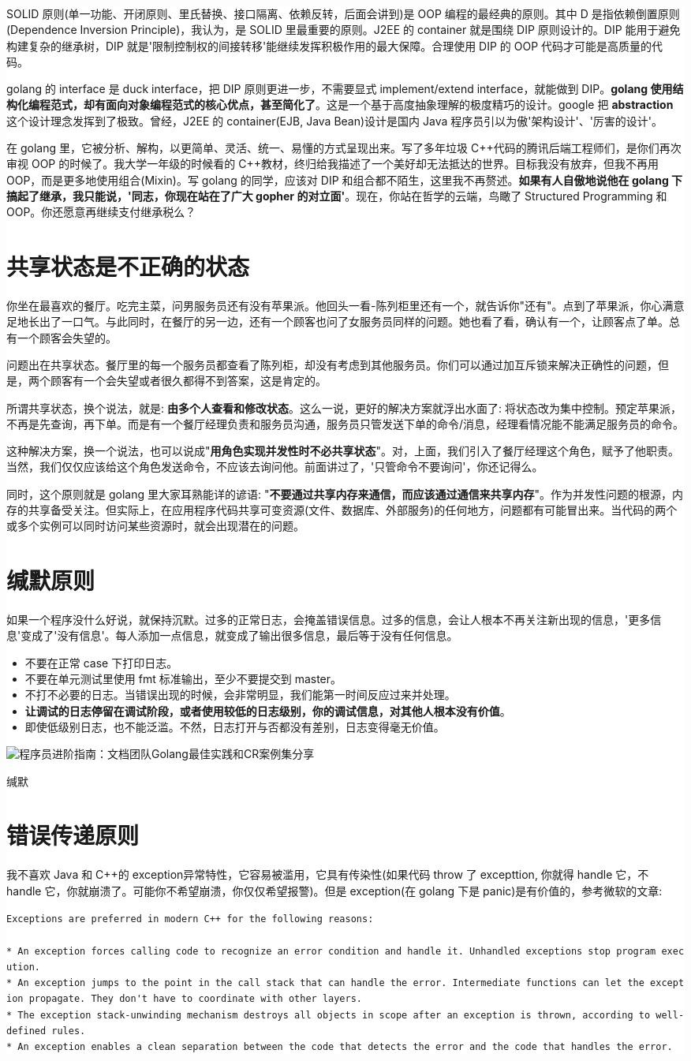 SOLID 原则(单一功能、开闭原则、里氏替换、接口隔离、依赖反转，后面会讲到)是 OOP 编程的最经典的原则。其中 D 是指依赖倒置原则(Dependence Inversion Principle)，我认为，是 SOLID 里最重要的原则。J2EE 的 container 就是围绕 DIP 原则设计的。DIP 能用于避免构建复杂的继承树，DIP 就是'限制控制权的间接转移'能继续发挥积极作用的最大保障。合理使用 DIP 的 OOP 代码才可能是高质量的代码。

golang 的 interface 是 duck interface，把 DIP 原则更进一步，不需要显式 implement/extend interface，就能做到 DIP。**golang 使用结构化编程范式，却有面向对象编程范式的核心优点，甚至简化了**。这是一个基于高度抽象理解的极度精巧的设计。google 把 **abstraction** 这个设计理念发挥到了极致。曾经，J2EE 的 container(EJB, Java Bean)设计是国内 Java 程序员引以为傲'架构设计'、'厉害的设计'。

在 golang 里，它被分析、解构，以更简单、灵活、统一、易懂的方式呈现出来。写了多年垃圾 C++代码的腾讯后端工程师们，是你们再次审视 OOP 的时候了。我大学一年级的时候看的 C++教材，终归给我描述了一个美好却无法抵达的世界。目标我没有放弃，但我不再用 OOP，而是更多地使用组合(Mixin)。写 golang 的同学，应该对 DIP 和组合都不陌生，这里我不再赘述。**如果有人自傲地说他在 golang 下搞起了继承，我只能说，'同志，你现在站在了广大 gopher 的对立面'**。现在，你站在哲学的云端，鸟瞰了 Structured Programming 和 OOP。你还愿意再继续支付继承税么？

# **共享状态是不正确的状态**

你坐在最喜欢的餐厅。吃完主菜，问男服务员还有没有苹果派。他回头一看-陈列柜里还有一个，就告诉你"还有"。点到了苹果派，你心满意足地长出了一口气。与此同时，在餐厅的另一边，还有一个顾客也问了女服务员同样的问题。她也看了看，确认有一个，让顾客点了单。总有一个顾客会失望的。

问题出在共享状态。餐厅里的每一个服务员都查看了陈列柜，却没有考虑到其他服务员。你们可以通过加互斥锁来解决正确性的问题，但是，两个顾客有一个会失望或者很久都得不到答案，这是肯定的。

所谓共享状态，换个说法，就是: **由多个人查看和修改状态**。这么一说，更好的解决方案就浮出水面了: 将状态改为集中控制。预定苹果派，不再是先查询，再下单。而是有一个餐厅经理负责和服务员沟通，服务员只管发送下单的命令/消息，经理看情况能不能满足服务员的命令。

这种解决方案，换一个说法，也可以说成"**用角色实现并发性时不必共享状态**"。对，上面，我们引入了餐厅经理这个角色，赋予了他职责。当然，我们仅仅应该给这个角色发送命令，不应该去询问他。前面讲过了，'只管命令不要询问'，你还记得么。

同时，这个原则就是 golang 里大家耳熟能详的谚语: "**不要通过共享内存来通信，而应该通过通信来共享内存**"。作为并发性问题的根源，内存的共享备受关注。但实际上，在应用程序代码共享可变资源(文件、数据库、外部服务)的任何地方，问题都有可能冒出来。当代码的两个或多个实例可以同时访问某些资源时，就会出现潜在的问题。

# **缄默原则**

如果一个程序没什么好说，就保持沉默。过多的正常日志，会掩盖错误信息。过多的信息，会让人根本不再关注新出现的信息，'更多信息'变成了'没有信息'。每人添加一点信息，就变成了输出很多信息，最后等于没有任何信息。

- 不要在正常 case 下打印日志。
- 不要在单元测试里使用 fmt 标准输出，至少不要提交到 master。
- 不打不必要的日志。当错误出现的时候，会非常明显，我们能第一时间反应过来并处理。
- **让调试的日志停留在调试阶段，或者使用较低的日志级别，你的调试信息，对其他人根本没有价值**。
- 即使低级别日志，也不能泛滥。不然，日志打开与否都没有差别，日志变得毫无价值。

![程序员进阶指南：文档团队Golang最佳实践和CR案例集分享](https://p3-tt.byteimg.com/origin/pgc-image/5f9aa356074b4b949a678ac08c0f3de4?from=pc)



缄默

# **错误传递原则**

我不喜欢 Java 和 C++的 exception异常特性，它容易被滥用，它具有传染性(如果代码 throw 了 excepttion, 你就得 handle 它，不 handle 它，你就崩溃了。可能你不希望崩溃，你仅仅希望报警)。但是 exception(在 golang 下是 panic)是有价值的，参考微软的文章:

```
Exceptions are preferred in modern C++ for the following reasons:

* An exception forces calling code to recognize an error condition and handle it. Unhandled exceptions stop program execution.
* An exception jumps to the point in the call stack that can handle the error. Intermediate functions can let the exception propagate. They don't have to coordinate with other layers.
* The exception stack-unwinding mechanism destroys all objects in scope after an exception is thrown, according to well-defined rules.
* An exception enables a clean separation between the code that detects the error and the code that handles the error.
```

